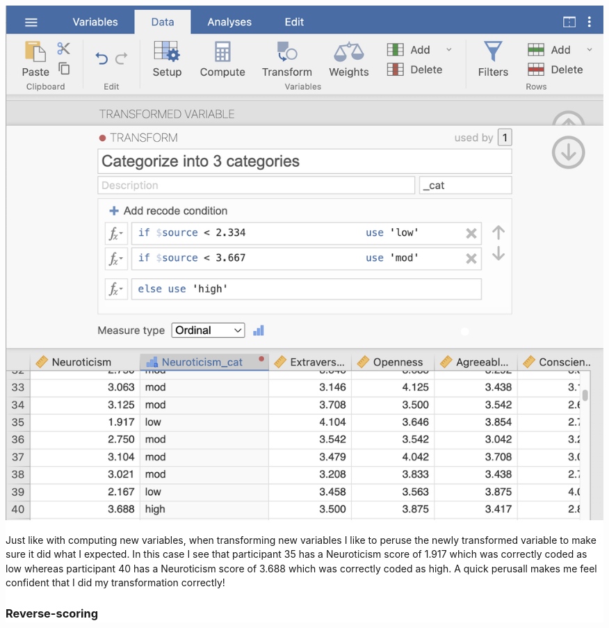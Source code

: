 ![](images/03-jamovi/transform4.png)

<div class="info">
<p>Just like with computing new variables, when transforming new
variables I like to peruse the newly transformed variable to make sure
it did what I expected. In this case I see that participant 35 has a
Neuroticism score of 1.917 which was correctly coded as low whereas
participant 40 has a Neuroticism score of 3.688 which was correctly
coded as high. A quick perusall makes me feel confident that I did my
transformation correctly!</p>
</div>

### Reverse-scoring
